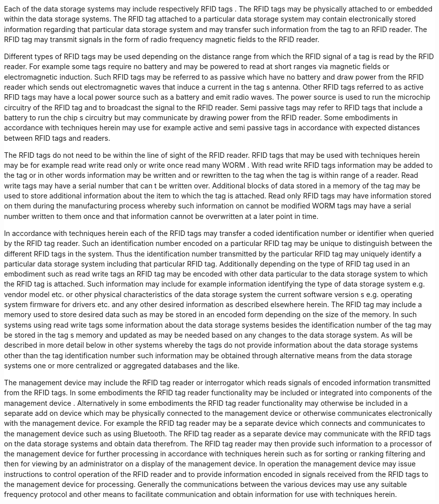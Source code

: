 Each of the data storage systems may include respectively RFID tags . The RFID tags may be physically attached to or embedded within the data storage systems. The RFID tag attached to a particular data storage system may contain electronically stored information regarding that particular data storage system and may transfer such information from the tag to an RFID reader. The RFID tag may transmit signals in the form of radio frequency magnetic fields to the RFID reader.

Different types of RFID tags may be used depending on the distance range from which the RFID signal of a tag is read by the RFID reader. For example some tags require no battery and may be powered to read at short ranges via magnetic fields or electromagnetic induction. Such RFID tags may be referred to as passive which have no battery and draw power from the RFID reader which sends out electromagnetic waves that induce a current in the tag s antenna. Other RFID tags referred to as active RFID tags may have a local power source such as a battery and emit radio waves. The power source is used to run the microchip circuitry of the RFID tag and to broadcast the signal to the RFID reader. Semi passive tags may refer to RFID tags that include a battery to run the chip s circuitry but may communicate by drawing power from the RFID reader. Some embodiments in accordance with techniques herein may use for example active and semi passive tags in accordance with expected distances between RFID tags and readers.

The RFID tags do not need to be within the line of sight of the RFID reader. RFID tags that may be used with techniques herein may be for example read write read only or write once read many WORM . With read write RFID tags information may be added to the tag or in other words information may be written and or rewritten to the tag when the tag is within range of a reader. Read write tags may have a serial number that can t be written over. Additional blocks of data stored in a memory of the tag may be used to store additional information about the item to which the tag is attached. Read only RFID tags may have information stored on them during the manufacturing process whereby such information on cannot be modified WORM tags may have a serial number written to them once and that information cannot be overwritten at a later point in time.

In accordance with techniques herein each of the RFID tags may transfer a coded identification number or identifier when queried by the RFID tag reader. Such an identification number encoded on a particular RFID tag may be unique to distinguish between the different RFID tags in the system. Thus the identification number transmitted by the particular RFID tag may uniquely identify a particular data storage system including that particular RFID tag. Additionally depending on the type of RFID tag used in an embodiment such as read write tags an RFID tag may be encoded with other data particular to the data storage system to which the RFID tag is attached. Such information may include for example information identifying the type of data storage system e.g. vendor model etc. or other physical characteristics of the data storage system the current software version s e.g. operating system firmware for drivers etc. and any other desired information as described elsewhere herein. The RFID tag may include a memory used to store desired data such as may be stored in an encoded form depending on the size of the memory. In such systems using read write tags some information about the data storage systems besides the identification number of the tag may be stored in the tag s memory and updated as may be needed based on any changes to the data storage system. As will be described in more detail below in other systems whereby the tags do not provide information about the data storage systems other than the tag identification number such information may be obtained through alternative means from the data storage systems one or more centralized or aggregated databases and the like.

The management device may include the RFID tag reader or interrogator which reads signals of encoded information transmitted from the RFID tags. In some embodiments the RFID tag reader functionality may be included or integrated into components of the management device . Alternatively in some embodiments the RFID tag reader functionality may otherwise be included in a separate add on device which may be physically connected to the management device or otherwise communicates electronically with the management device. For example the RFID tag reader may be a separate device which connects and communicates to the management device such as using Bluetooth. The RFID tag reader as a separate device may communicate with the RFID tags on the data storage systems and obtain data therefrom. The RFID tag reader may then provide such information to a processor of the management device for further processing in accordance with techniques herein such as for sorting or ranking filtering and then for viewing by an administrator on a display of the management device. In operation the management device may issue instructions to control operation of the RFID reader and to provide information encoded in signals received from the RFID tags to the management device for processing. Generally the communications between the various devices may use any suitable frequency protocol and other means to facilitate communication and obtain information for use with techniques herein.
